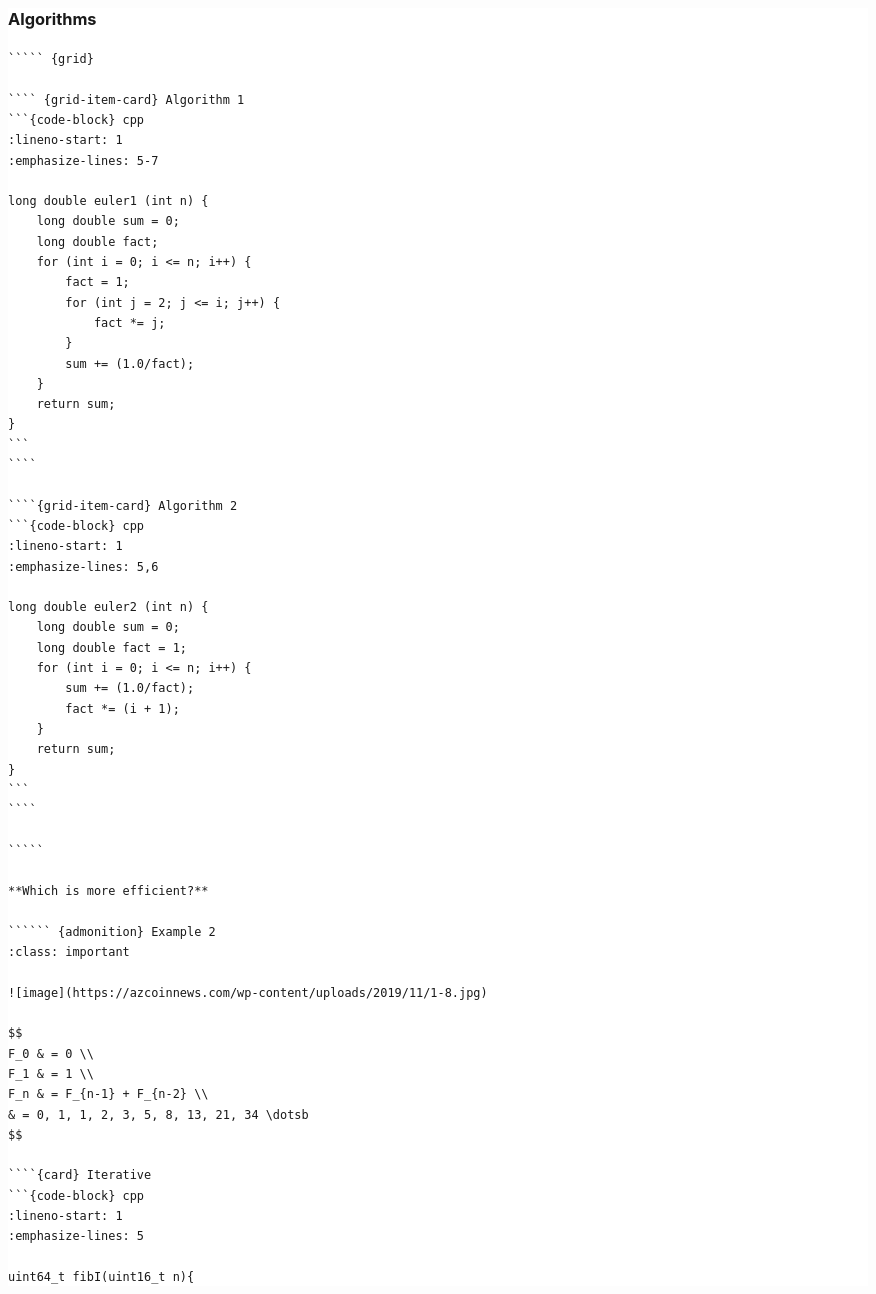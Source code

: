 `````````` {div} full-width
``````````

### Algorithms

`````````` {div} full-width
````` {grid}

```` {grid-item-card} Algorithm 1
```{code-block} cpp
:lineno-start: 1
:emphasize-lines: 5-7

long double euler1 (int n) {
    long double sum = 0;
    long double fact;
    for (int i = 0; i <= n; i++) {
        fact = 1;
        for (int j = 2; j <= i; j++) {
            fact *= j; 
        }
        sum += (1.0/fact);
    }
    return sum;
}
```
````

````{grid-item-card} Algorithm 2
```{code-block} cpp
:lineno-start: 1
:emphasize-lines: 5,6

long double euler2 (int n) {
    long double sum = 0;
    long double fact = 1;
    for (int i = 0; i <= n; i++) {
        sum += (1.0/fact);
        fact *= (i + 1); 
    }
    return sum;
}
```
````

`````

**Which is more efficient?**

`````` {admonition} Example 2
:class: important

![image](https://azcoinnews.com/wp-content/uploads/2019/11/1-8.jpg)

$$
F_0 & = 0 \\
F_1 & = 1 \\
F_n & = F_{n-1} + F_{n-2} \\
& = 0, 1, 1, 2, 3, 5, 8, 13, 21, 34 \dotsb
$$

````{card} Iterative
```{code-block} cpp
:lineno-start: 1
:emphasize-lines: 5

uint64_t fibI(uint16_t n){
``````````